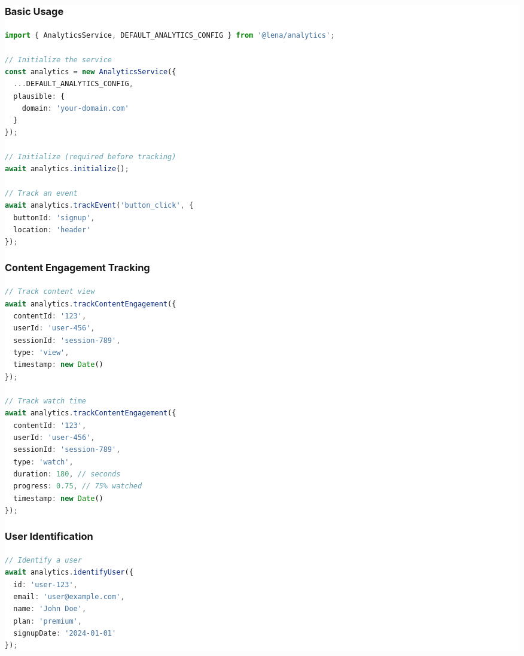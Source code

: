### Basic Usage

```typescript
import { AnalyticsService, DEFAULT_ANALYTICS_CONFIG } from '@lena/analytics';

// Initialize the service
const analytics = new AnalyticsService({
  ...DEFAULT_ANALYTICS_CONFIG,
  plausible: {
    domain: 'your-domain.com'
  }
});

// Initialize (required before tracking)
await analytics.initialize();

// Track an event
await analytics.trackEvent('button_click', {
  buttonId: 'signup',
  location: 'header'
});
```

### Content Engagement Tracking

```typescript
// Track content view
await analytics.trackContentEngagement({
  contentId: '123',
  userId: 'user-456',
  sessionId: 'session-789',
  type: 'view',
  timestamp: new Date()
});

// Track watch time
await analytics.trackContentEngagement({
  contentId: '123',
  userId: 'user-456',
  sessionId: 'session-789',
  type: 'watch',
  duration: 180, // seconds
  progress: 0.75, // 75% watched
  timestamp: new Date()
});
```

### User Identification

```typescript
// Identify a user
await analytics.identifyUser({
  id: 'user-123',
  email: 'user@example.com',
  name: 'John Doe',
  plan: 'premium',
  signupDate: '2024-01-01'
});
```
